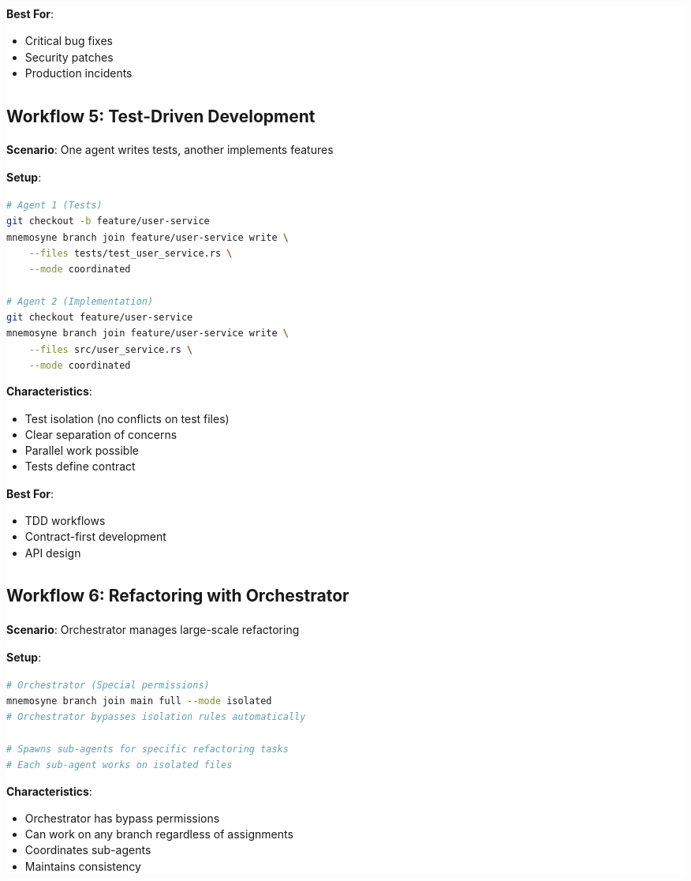 **Best For**:
- Critical bug fixes
- Security patches
- Production incidents

## Workflow 5: Test-Driven Development

**Scenario**: One agent writes tests, another implements features

**Setup**:
```bash
# Agent 1 (Tests)
git checkout -b feature/user-service
mnemosyne branch join feature/user-service write \
    --files tests/test_user_service.rs \
    --mode coordinated

# Agent 2 (Implementation)
git checkout feature/user-service
mnemosyne branch join feature/user-service write \
    --files src/user_service.rs \
    --mode coordinated
```

**Characteristics**:
- Test isolation (no conflicts on test files)
- Clear separation of concerns
- Parallel work possible
- Tests define contract

**Best For**:
- TDD workflows
- Contract-first development
- API design

## Workflow 6: Refactoring with Orchestrator

**Scenario**: Orchestrator manages large-scale refactoring

**Setup**:
```bash
# Orchestrator (Special permissions)
mnemosyne branch join main full --mode isolated
# Orchestrator bypasses isolation rules automatically

# Spawns sub-agents for specific refactoring tasks
# Each sub-agent works on isolated files
```

**Characteristics**:
- Orchestrator has bypass permissions
- Can work on any branch regardless of assignments
- Coordinates sub-agents
- Maintains consistency

